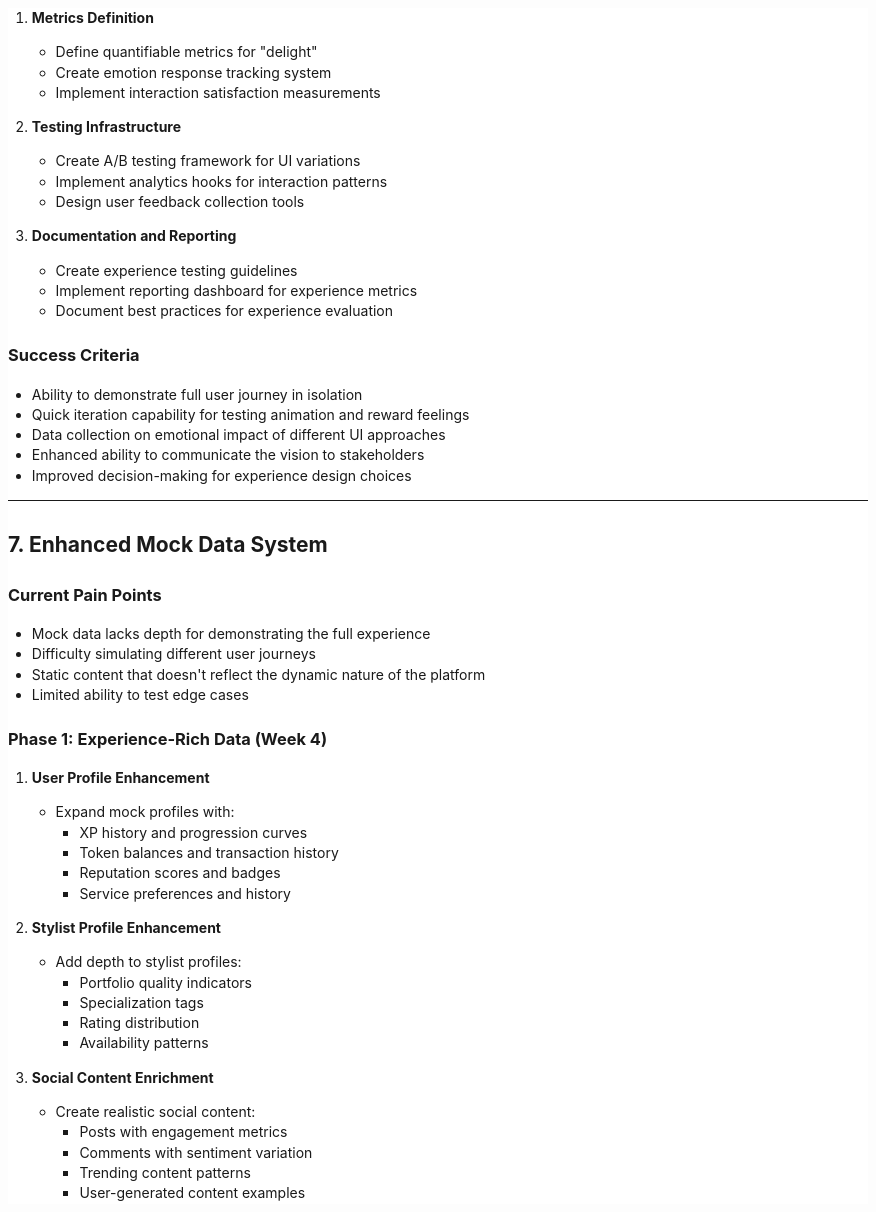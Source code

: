 1. **Metrics Definition**
   - Define quantifiable metrics for "delight"
   - Create emotion response tracking system
   - Implement interaction satisfaction measurements

2. **Testing Infrastructure**
   - Create A/B testing framework for UI variations
   - Implement analytics hooks for interaction patterns
   - Design user feedback collection tools

3. **Documentation and Reporting**
   - Create experience testing guidelines
   - Implement reporting dashboard for experience metrics
   - Document best practices for experience evaluation

### Success Criteria
- Ability to demonstrate full user journey in isolation
- Quick iteration capability for testing animation and reward feelings
- Data collection on emotional impact of different UI approaches
- Enhanced ability to communicate the vision to stakeholders
- Improved decision-making for experience design choices

---

## 7. Enhanced Mock Data System

### Current Pain Points
- Mock data lacks depth for demonstrating the full experience
- Difficulty simulating different user journeys
- Static content that doesn't reflect the dynamic nature of the platform
- Limited ability to test edge cases

### Phase 1: Experience-Rich Data (Week 4)

1. **User Profile Enhancement**
   - Expand mock profiles with:
     - XP history and progression curves
     - Token balances and transaction history
     - Reputation scores and badges
     - Service preferences and history

2. **Stylist Profile Enhancement**
   - Add depth to stylist profiles:
     - Portfolio quality indicators
     - Specialization tags
     - Rating distribution
     - Availability patterns

3. **Social Content Enrichment**
   - Create realistic social content:
     - Posts with engagement metrics
     - Comments with sentiment variation
     - Trending content patterns
     - User-generated content examples
